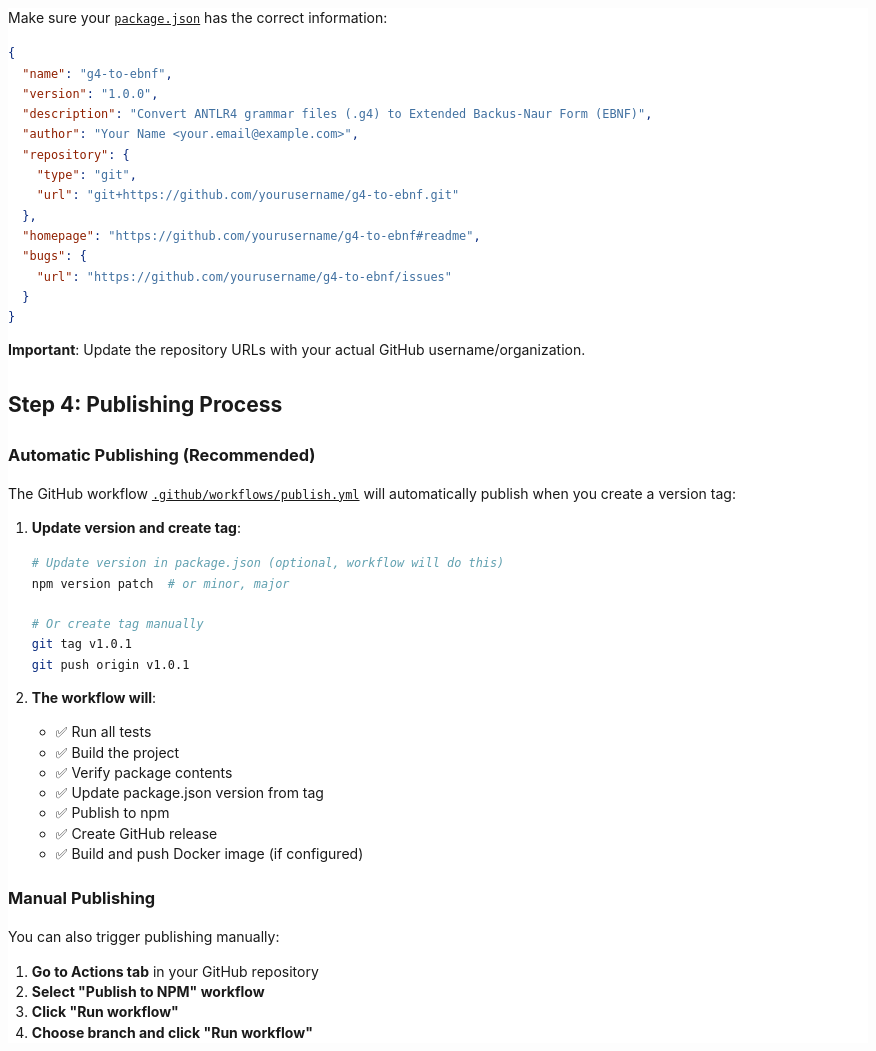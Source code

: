 Make sure your [`package.json`](package.json:1) has the correct information:

```json
{
  "name": "g4-to-ebnf",
  "version": "1.0.0",
  "description": "Convert ANTLR4 grammar files (.g4) to Extended Backus-Naur Form (EBNF)",
  "author": "Your Name <your.email@example.com>",
  "repository": {
    "type": "git",
    "url": "git+https://github.com/yourusername/g4-to-ebnf.git"
  },
  "homepage": "https://github.com/yourusername/g4-to-ebnf#readme",
  "bugs": {
    "url": "https://github.com/yourusername/g4-to-ebnf/issues"
  }
}
```

**Important**: Update the repository URLs with your actual GitHub username/organization.

## Step 4: Publishing Process

### Automatic Publishing (Recommended)

The GitHub workflow [`.github/workflows/publish.yml`](.github/workflows/publish.yml:1) will automatically publish when you create a version tag:

1. **Update version and create tag**:
   ```bash
   # Update version in package.json (optional, workflow will do this)
   npm version patch  # or minor, major
   
   # Or create tag manually
   git tag v1.0.1
   git push origin v1.0.1
   ```

2. **The workflow will**:
   - ✅ Run all tests
   - ✅ Build the project
   - ✅ Verify package contents
   - ✅ Update package.json version from tag
   - ✅ Publish to npm
   - ✅ Create GitHub release
   - ✅ Build and push Docker image (if configured)

### Manual Publishing

You can also trigger publishing manually:

1. **Go to Actions tab** in your GitHub repository
2. **Select "Publish to NPM" workflow**
3. **Click "Run workflow"**
4. **Choose branch and click "Run workflow"**
